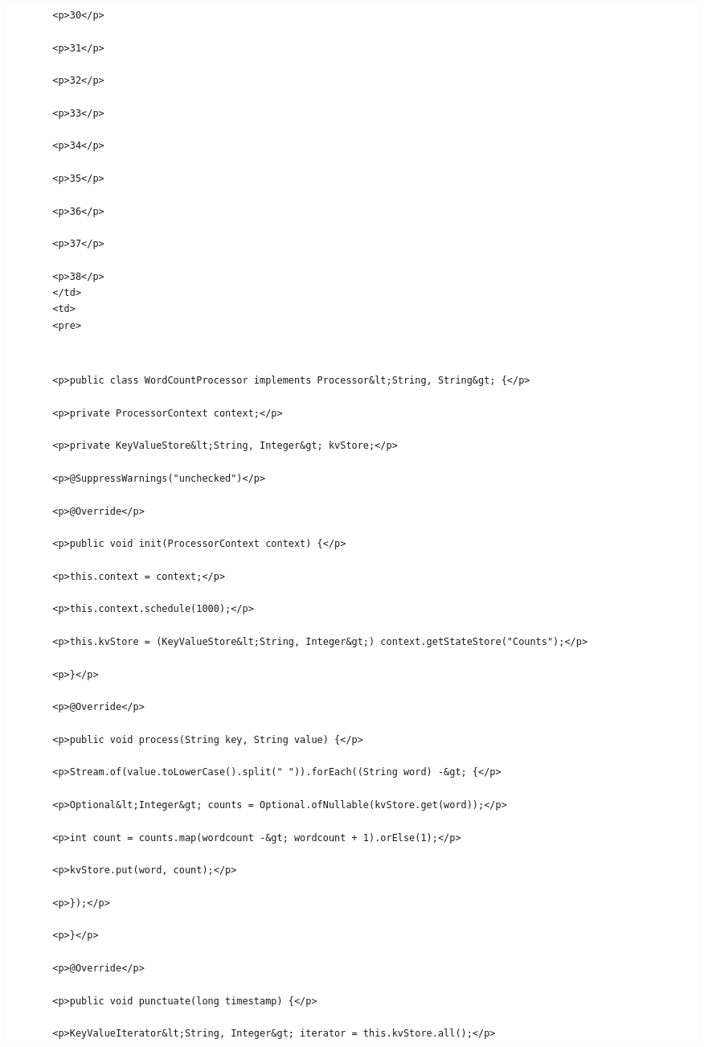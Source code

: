 			<p>30</p>

			<p>31</p>

			<p>32</p>

			<p>33</p>

			<p>34</p>

			<p>35</p>

			<p>36</p>

			<p>37</p>

			<p>38</p>
			</td>
			<td>
			<pre>

 </pre>

			<p>public class WordCountProcessor implements Processor&lt;String, String&gt; {</p>

			<p>private ProcessorContext context;</p>

			<p>private KeyValueStore&lt;String, Integer&gt; kvStore;</p>

			<p>@SuppressWarnings("unchecked")</p>

			<p>@Override</p>

			<p>public void init(ProcessorContext context) {</p>

			<p>this.context = context;</p>

			<p>this.context.schedule(1000);</p>

			<p>this.kvStore = (KeyValueStore&lt;String, Integer&gt;) context.getStateStore("Counts");</p>

			<p>}</p>

			<p>@Override</p>

			<p>public void process(String key, String value) {</p>

			<p>Stream.of(value.toLowerCase().split(" ")).forEach((String word) -&gt; {</p>

			<p>Optional&lt;Integer&gt; counts = Optional.ofNullable(kvStore.get(word));</p>

			<p>int count = counts.map(wordcount -&gt; wordcount + 1).orElse(1);</p>

			<p>kvStore.put(word, count);</p>

			<p>});</p>

			<p>}</p>

			<p>@Override</p>

			<p>public void punctuate(long timestamp) {</p>

			<p>KeyValueIterator&lt;String, Integer&gt; iterator = this.kvStore.all();</p>
